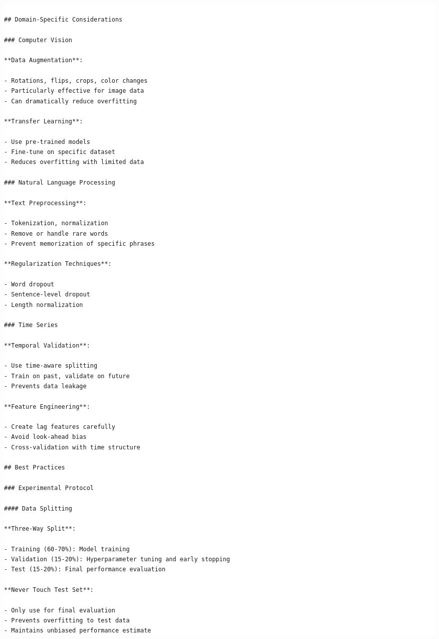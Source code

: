 ```text

## Domain-Specific Considerations

### Computer Vision

**Data Augmentation**:

- Rotations, flips, crops, color changes
- Particularly effective for image data
- Can dramatically reduce overfitting

**Transfer Learning**:

- Use pre-trained models
- Fine-tune on specific dataset
- Reduces overfitting with limited data

### Natural Language Processing

**Text Preprocessing**:

- Tokenization, normalization
- Remove or handle rare words
- Prevent memorization of specific phrases

**Regularization Techniques**:

- Word dropout
- Sentence-level dropout
- Length normalization

### Time Series

**Temporal Validation**:

- Use time-aware splitting
- Train on past, validate on future
- Prevents data leakage

**Feature Engineering**:

- Create lag features carefully
- Avoid look-ahead bias
- Cross-validation with time structure

## Best Practices

### Experimental Protocol

#### Data Splitting

**Three-Way Split**:

- Training (60-70%): Model training
- Validation (15-20%): Hyperparameter tuning and early stopping
- Test (15-20%): Final performance evaluation

**Never Touch Test Set**:

- Only use for final evaluation
- Prevents overfitting to test data
- Maintains unbiased performance estimate

```
